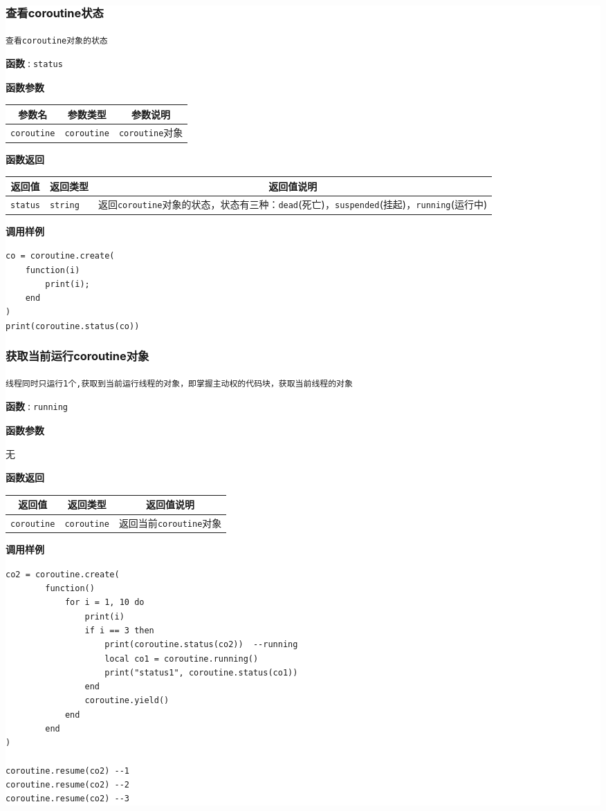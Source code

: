 
### 查看coroutine状态

    查看coroutine对象的状态

**函数** : `status`


**函数参数**

参数名 | 参数类型 | 参数说明
---- | ---- | ----
`coroutine` | `coroutine` | `coroutine`对象


**函数返回**

返回值 | 返回类型 | 返回值说明
---- | ---- | ----
`status` | `string` | 返回`coroutine`对象的状态，状态有三种：`dead`(死亡)，`suspended`(挂起)，`running`(运行中)


**调用样例**

```poc
co = coroutine.create(
    function(i)
        print(i);
    end
)
print(coroutine.status(co))

```

### 获取当前运行coroutine对象

    线程同时只运行1个,获取到当前运行线程的对象，即掌握主动权的代码块，获取当前线程的对象

**函数** : `running`


**函数参数**

无


**函数返回**

返回值 | 返回类型 | 返回值说明
---- | ---- | ----
`coroutine` | `coroutine` | 返回当前`coroutine`对象


**调用样例**

```poc
co2 = coroutine.create(
        function()
            for i = 1, 10 do
                print(i)
                if i == 3 then
                    print(coroutine.status(co2))  --running
                    local co1 = coroutine.running()
                    print("status1", coroutine.status(co1))
                end
                coroutine.yield()
            end
        end
)

coroutine.resume(co2) --1
coroutine.resume(co2) --2
coroutine.resume(co2) --3

```